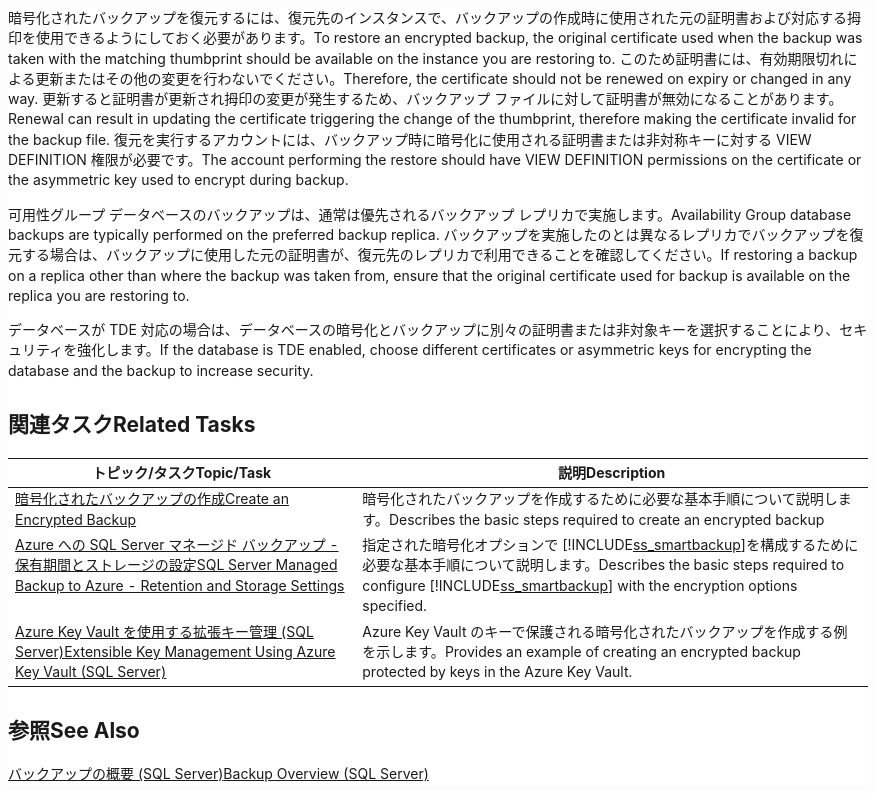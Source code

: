  <span data-ttu-id="66464-163">暗号化されたバックアップを復元するには、復元先のインスタンスで、バックアップの作成時に使用された元の証明書および対応する拇印を使用できるようにしておく必要があります。</span><span class="sxs-lookup"><span data-stu-id="66464-163">To restore an encrypted backup, the original certificate used when the backup was taken with the matching thumbprint should be available on the instance you are restoring to.</span></span> <span data-ttu-id="66464-164">このため証明書には、有効期限切れによる更新またはその他の変更を行わないでください。</span><span class="sxs-lookup"><span data-stu-id="66464-164">Therefore, the certificate should not be renewed on expiry or changed in any way.</span></span> <span data-ttu-id="66464-165">更新すると証明書が更新され拇印の変更が発生するため、バックアップ ファイルに対して証明書が無効になることがあります。</span><span class="sxs-lookup"><span data-stu-id="66464-165">Renewal can result in updating the certificate triggering the change of the thumbprint, therefore making the certificate invalid for the backup file.</span></span> <span data-ttu-id="66464-166">復元を実行するアカウントには、バックアップ時に暗号化に使用される証明書または非対称キーに対する VIEW DEFINITION 権限が必要です。</span><span class="sxs-lookup"><span data-stu-id="66464-166">The account performing the restore should have VIEW DEFINITION permissions on the certificate or the asymmetric key used to encrypt during backup.</span></span>  
  
 <span data-ttu-id="66464-167">可用性グループ データベースのバックアップは、通常は優先されるバックアップ レプリカで実施します。</span><span class="sxs-lookup"><span data-stu-id="66464-167">Availability Group database backups are typically performed on the preferred backup replica.</span></span>  <span data-ttu-id="66464-168">バックアップを実施したのとは異なるレプリカでバックアップを復元する場合は、バックアップに使用した元の証明書が、復元先のレプリカで利用できることを確認してください。</span><span class="sxs-lookup"><span data-stu-id="66464-168">If restoring a backup on a replica other than where the backup was taken from, ensure that the original certificate used for backup is available on the replica you are restoring to.</span></span>  
  
 <span data-ttu-id="66464-169">データベースが TDE 対応の場合は、データベースの暗号化とバックアップに別々の証明書または非対象キーを選択することにより、セキュリティを強化します。</span><span class="sxs-lookup"><span data-stu-id="66464-169">If the database is TDE enabled, choose different certificates or asymmetric keys for encrypting the database and the backup to increase security.</span></span>  
  
##  <a name="related-tasks"></a><a name="RelatedTasks"></a> <span data-ttu-id="66464-170">関連タスク</span><span class="sxs-lookup"><span data-stu-id="66464-170">Related Tasks</span></span>  
  
|<span data-ttu-id="66464-171">トピック/タスク</span><span class="sxs-lookup"><span data-stu-id="66464-171">Topic/Task</span></span>|<span data-ttu-id="66464-172">説明</span><span class="sxs-lookup"><span data-stu-id="66464-172">Description</span></span>|  
|-----------------|-----------------|  
|[<span data-ttu-id="66464-173">暗号化されたバックアップの作成</span><span class="sxs-lookup"><span data-stu-id="66464-173">Create an Encrypted Backup</span></span>](create-an-encrypted-backup.md)|<span data-ttu-id="66464-174">暗号化されたバックアップを作成するために必要な基本手順について説明します。</span><span class="sxs-lookup"><span data-stu-id="66464-174">Describes the basic steps required to create an encrypted backup</span></span>|  
|[<span data-ttu-id="66464-175">Azure への SQL Server マネージド バックアップ - 保有期間とストレージの設定</span><span class="sxs-lookup"><span data-stu-id="66464-175">SQL Server Managed Backup to Azure - Retention and Storage Settings</span></span>](../../database-engine/sql-server-managed-backup-to-windows-azure-retention-and-storage-settings.md)|<span data-ttu-id="66464-176">指定された暗号化オプションで [!INCLUDE[ss_smartbackup](../../includes/ss-smartbackup-md.md)]を構成するために必要な基本手順について説明します。</span><span class="sxs-lookup"><span data-stu-id="66464-176">Describes the basic steps required to configure [!INCLUDE[ss_smartbackup](../../includes/ss-smartbackup-md.md)] with the encryption options specified.</span></span>|  
|[<span data-ttu-id="66464-177">Azure Key Vault を使用する拡張キー管理 &#40;SQL Server&#41;</span><span class="sxs-lookup"><span data-stu-id="66464-177">Extensible Key Management Using Azure Key Vault &#40;SQL Server&#41;</span></span>](../security/encryption/extensible-key-management-using-azure-key-vault-sql-server.md)|<span data-ttu-id="66464-178">Azure Key Vault のキーで保護される暗号化されたバックアップを作成する例を示します。</span><span class="sxs-lookup"><span data-stu-id="66464-178">Provides an example of creating an encrypted backup protected by keys in the Azure Key Vault.</span></span>|  
  
## <a name="see-also"></a><span data-ttu-id="66464-179">参照</span><span class="sxs-lookup"><span data-stu-id="66464-179">See Also</span></span>  
 [<span data-ttu-id="66464-180">バックアップの概要 &#40;SQL Server&#41;</span><span class="sxs-lookup"><span data-stu-id="66464-180">Backup Overview &#40;SQL Server&#41;</span></span>](backup-overview-sql-server.md)  
  
  
